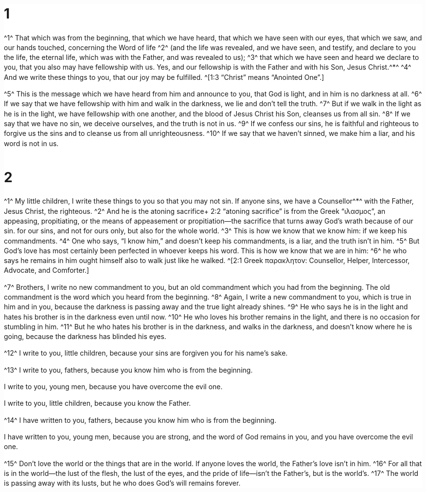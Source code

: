 # 1 
^1^ That which was from the beginning, that which we have heard, that which we have seen with our eyes, that which we saw, and our hands touched, concerning the Word of life ^2^ (and the life was revealed, and we have seen, and testify, and declare to you the life, the eternal life, which was with the Father, and was revealed to us); ^3^ that which we have seen and heard we declare to you, that you also may have fellowship with us. Yes, and our fellowship is with the Father and with his Son, Jesus Christ.^*^ ^4^ And we write these things to you, that our joy may be fulfilled. 
^[1:3 “Christ” means “Anointed One”.]

^5^ This is the message which we have heard from him and announce to you, that God is light, and in him is no darkness at all. ^6^ If we say that we have fellowship with him and walk in the darkness, we lie and don’t tell the truth. ^7^ But if we walk in the light as he is in the light, we have fellowship with one another, and the blood of Jesus Christ his Son, cleanses us from all sin. ^8^ If we say that we have no sin, we deceive ourselves, and the truth is not in us. ^9^ If we confess our sins, he is faithful and righteous to forgive us the sins and to cleanse us from all unrighteousness. ^10^ If we say that we haven’t sinned, we make him a liar, and his word is not in us. 

# 2 
^1^ My little children, I write these things to you so that you may not sin. If anyone sins, we have a Counsellor^*^ with the Father, Jesus Christ, the righteous. ^2^ And he is the atoning sacrifice+ 2:2 “atoning sacrifice” is from the Greek “ιλασμος”, an appeasing, propitiating, or the means of appeasement or propitiation—the sacrifice that turns away God’s wrath because of our sin. for our sins, and not for ours only, but also for the whole world. ^3^ This is how we know that we know him: if we keep his commandments. ^4^ One who says, “I know him,” and doesn’t keep his commandments, is a liar, and the truth isn’t in him. ^5^ But God’s love has most certainly been perfected in whoever keeps his word. This is how we know that we are in him: ^6^ he who says he remains in him ought himself also to walk just like he walked. 
^[2:1 Greek παρακλητον: Counsellor, Helper, Intercessor, Advocate, and Comforter.]

^7^ Brothers, I write no new commandment to you, but an old commandment which you had from the beginning. The old commandment is the word which you heard from the beginning. ^8^ Again, I write a new commandment to you, which is true in him and in you, because the darkness is passing away and the true light already shines. ^9^ He who says he is in the light and hates his brother is in the darkness even until now. ^10^ He who loves his brother remains in the light, and there is no occasion for stumbling in him. ^11^ But he who hates his brother is in the darkness, and walks in the darkness, and doesn’t know where he is going, because the darkness has blinded his eyes. 

^12^ I write to you, little children, because your sins are forgiven you for his name’s sake. 

^13^ I write to you, fathers, because you know him who is from the beginning. 

I write to you, young men, because you have overcome the evil one. 

I write to you, little children, because you know the Father. 

^14^ I have written to you, fathers, because you know him who is from the beginning. 

I have written to you, young men, because you are strong, and the word of God remains in you, and you have overcome the evil one. 

^15^ Don’t love the world or the things that are in the world. If anyone loves the world, the Father’s love isn’t in him. ^16^ For all that is in the world—the lust of the flesh, the lust of the eyes, and the pride of life—isn’t the Father’s, but is the world’s. ^17^ The world is passing away with its lusts, but he who does God’s will remains forever. 
